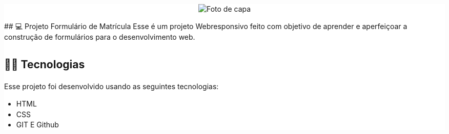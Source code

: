 <p align="center">
 <img src="./assets/icons/💻.png" alt="Foto de capa" width="100%" />
</p>    
## 💻 Projeto Formulário de Matrícula
Esse é um projeto Webresponsivo feito com objetivo de aprender e aperfeiçoar a construção de formulários para o desenvolvimento web.

## 👩‍💻 Tecnologias
Esse projeto foi desenvolvido usando as seguintes tecnologias:

- HTML
- CSS
- GIT E Github